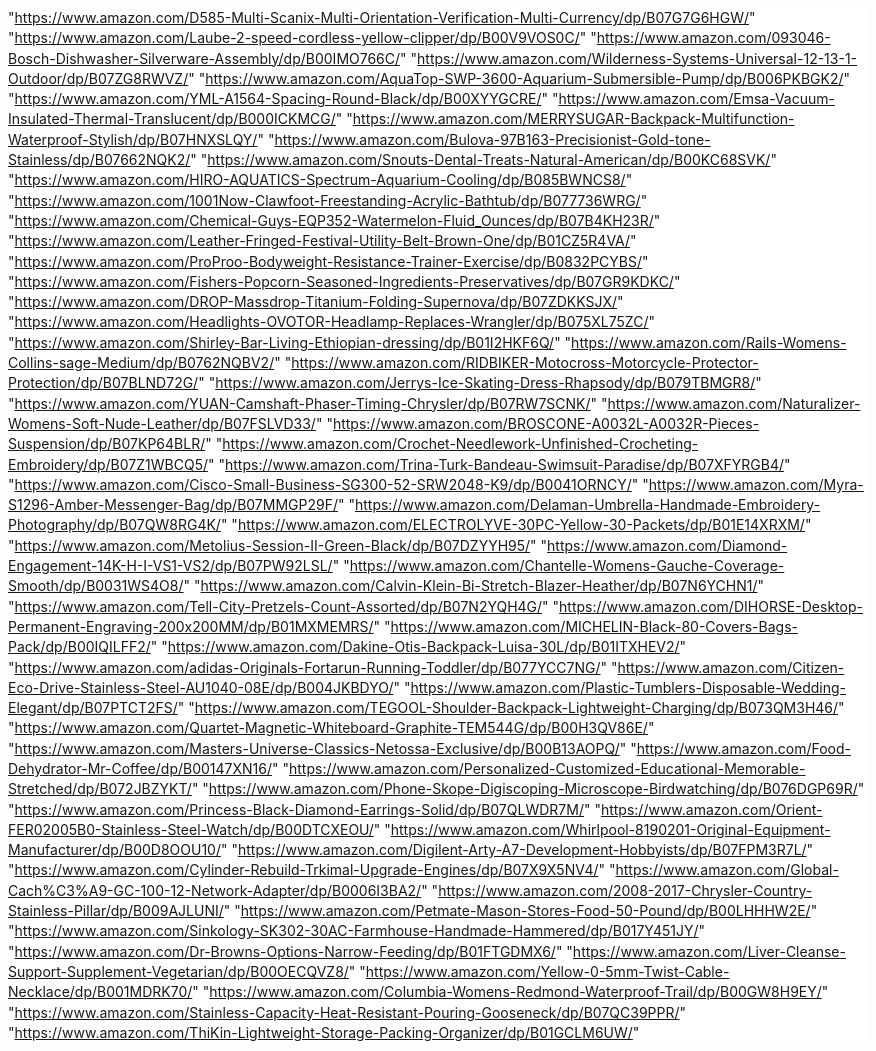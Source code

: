 "https://www.amazon.com/D585-Multi-Scanix-Multi-Orientation-Verification-Multi-Currency/dp/B07G7G6HGW/"
"https://www.amazon.com/Laube-2-speed-cordless-yellow-clipper/dp/B00V9VOS0C/"
"https://www.amazon.com/093046-Bosch-Dishwasher-Silverware-Assembly/dp/B00IMO766C/"
"https://www.amazon.com/Wilderness-Systems-Universal-12-13-1-Outdoor/dp/B07ZG8RWVZ/"
"https://www.amazon.com/AquaTop-SWP-3600-Aquarium-Submersible-Pump/dp/B006PKBGK2/"
"https://www.amazon.com/YML-A1564-Spacing-Round-Black/dp/B00XYYGCRE/"
"https://www.amazon.com/Emsa-Vacuum-Insulated-Thermal-Translucent/dp/B000ICKMCG/"
"https://www.amazon.com/MERRYSUGAR-Backpack-Multifunction-Waterproof-Stylish/dp/B07HNXSLQY/"
"https://www.amazon.com/Bulova-97B163-Precisionist-Gold-tone-Stainless/dp/B07662NQK2/"
"https://www.amazon.com/Snouts-Dental-Treats-Natural-American/dp/B00KC68SVK/"
"https://www.amazon.com/HIRO-AQUATICS-Spectrum-Aquarium-Cooling/dp/B085BWNCS8/"
"https://www.amazon.com/1001Now-Clawfoot-Freestanding-Acrylic-Bathtub/dp/B077736WRG/"
"https://www.amazon.com/Chemical-Guys-EQP352-Watermelon-Fluid_Ounces/dp/B07B4KH23R/"
"https://www.amazon.com/Leather-Fringed-Festival-Utility-Belt-Brown-One/dp/B01CZ5R4VA/"
"https://www.amazon.com/ProProo-Bodyweight-Resistance-Trainer-Exercise/dp/B0832PCYBS/"
"https://www.amazon.com/Fishers-Popcorn-Seasoned-Ingredients-Preservatives/dp/B07GR9KDKC/"
"https://www.amazon.com/DROP-Massdrop-Titanium-Folding-Supernova/dp/B07ZDKKSJX/"
"https://www.amazon.com/Headlights-OVOTOR-Headlamp-Replaces-Wrangler/dp/B075XL75ZC/"
"https://www.amazon.com/Shirley-Bar-Living-Ethiopian-dressing/dp/B01I2HKF6Q/"
"https://www.amazon.com/Rails-Womens-Collins-sage-Medium/dp/B0762NQBV2/"
"https://www.amazon.com/RIDBIKER-Motocross-Motorcycle-Protector-Protection/dp/B07BLND72G/"
"https://www.amazon.com/Jerrys-Ice-Skating-Dress-Rhapsody/dp/B079TBMGR8/"
"https://www.amazon.com/YUAN-Camshaft-Phaser-Timing-Chrysler/dp/B07RW7SCNK/"
"https://www.amazon.com/Naturalizer-Womens-Soft-Nude-Leather/dp/B07FSLVD33/"
"https://www.amazon.com/BROSCONE-A0032L-A0032R-Pieces-Suspension/dp/B07KP64BLR/"
"https://www.amazon.com/Crochet-Needlework-Unfinished-Crocheting-Embroidery/dp/B07Z1WBCQ5/"
"https://www.amazon.com/Trina-Turk-Bandeau-Swimsuit-Paradise/dp/B07XFYRGB4/"
"https://www.amazon.com/Cisco-Small-Business-SG300-52-SRW2048-K9/dp/B0041ORNCY/"
"https://www.amazon.com/Myra-S1296-Amber-Messenger-Bag/dp/B07MMGP29F/"
"https://www.amazon.com/Delaman-Umbrella-Handmade-Embroidery-Photography/dp/B07QW8RG4K/"
"https://www.amazon.com/ELECTROLYVE-30PC-Yellow-30-Packets/dp/B01E14XRXM/"
"https://www.amazon.com/Metolius-Session-II-Green-Black/dp/B07DZYYH95/"
"https://www.amazon.com/Diamond-Engagement-14K-H-I-VS1-VS2/dp/B07PW92LSL/"
"https://www.amazon.com/Chantelle-Womens-Gauche-Coverage-Smooth/dp/B0031WS4O8/"
"https://www.amazon.com/Calvin-Klein-Bi-Stretch-Blazer-Heather/dp/B07N6YCHN1/"
"https://www.amazon.com/Tell-City-Pretzels-Count-Assorted/dp/B07N2YQH4G/"
"https://www.amazon.com/DIHORSE-Desktop-Permanent-Engraving-200x200MM/dp/B01MXMEMRS/"
"https://www.amazon.com/MICHELIN-Black-80-Covers-Bags-Pack/dp/B00IQILFF2/"
"https://www.amazon.com/Dakine-Otis-Backpack-Luisa-30L/dp/B01ITXHEV2/"
"https://www.amazon.com/adidas-Originals-Fortarun-Running-Toddler/dp/B077YCC7NG/"
"https://www.amazon.com/Citizen-Eco-Drive-Stainless-Steel-AU1040-08E/dp/B004JKBDYO/"
"https://www.amazon.com/Plastic-Tumblers-Disposable-Wedding-Elegant/dp/B07PTCT2FS/"
"https://www.amazon.com/TEGOOL-Shoulder-Backpack-Lightweight-Charging/dp/B073QM3H46/"
"https://www.amazon.com/Quartet-Magnetic-Whiteboard-Graphite-TEM544G/dp/B00H3QV86E/"
"https://www.amazon.com/Masters-Universe-Classics-Netossa-Exclusive/dp/B00B13AOPQ/"
"https://www.amazon.com/Food-Dehydrator-Mr-Coffee/dp/B00147XN16/"
"https://www.amazon.com/Personalized-Customized-Educational-Memorable-Stretched/dp/B072JBZYKT/"
"https://www.amazon.com/Phone-Skope-Digiscoping-Microscope-Birdwatching/dp/B076DGP69R/"
"https://www.amazon.com/Princess-Black-Diamond-Earrings-Solid/dp/B07QLWDR7M/"
"https://www.amazon.com/Orient-FER02005B0-Stainless-Steel-Watch/dp/B00DTCXEOU/"
"https://www.amazon.com/Whirlpool-8190201-Original-Equipment-Manufacturer/dp/B00D8OOU10/"
"https://www.amazon.com/Digilent-Arty-A7-Development-Hobbyists/dp/B07FPM3R7L/"
"https://www.amazon.com/Cylinder-Rebuild-Trkimal-Upgrade-Engines/dp/B07X9X5NV4/"
"https://www.amazon.com/Global-Cach%C3%A9-GC-100-12-Network-Adapter/dp/B0006I3BA2/"
"https://www.amazon.com/2008-2017-Chrysler-Country-Stainless-Pillar/dp/B009AJLUNI/"
"https://www.amazon.com/Petmate-Mason-Stores-Food-50-Pound/dp/B00LHHHW2E/"
"https://www.amazon.com/Sinkology-SK302-30AC-Farmhouse-Handmade-Hammered/dp/B017Y451JY/"
"https://www.amazon.com/Dr-Browns-Options-Narrow-Feeding/dp/B01FTGDMX6/"
"https://www.amazon.com/Liver-Cleanse-Support-Supplement-Vegetarian/dp/B00OECQVZ8/"
"https://www.amazon.com/Yellow-0-5mm-Twist-Cable-Necklace/dp/B001MDRK70/"
"https://www.amazon.com/Columbia-Womens-Redmond-Waterproof-Trail/dp/B00GW8H9EY/"
"https://www.amazon.com/Stainless-Capacity-Heat-Resistant-Pouring-Gooseneck/dp/B07QC39PPR/"
"https://www.amazon.com/ThiKin-Lightweight-Storage-Packing-Organizer/dp/B01GCLM6UW/"